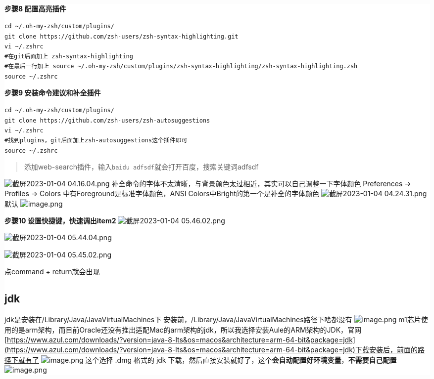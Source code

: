 **步骤8 配置高亮插件**
```shell
cd ~/.oh-my-zsh/custom/plugins/
git clone https://github.com/zsh-users/zsh-syntax-highlighting.git
vi ~/.zshrc
#在git后面加上 zsh-syntax-highlighting
#在最后一行加上 source ~/.oh-my-zsh/custom/plugins/zsh-syntax-highlighting/zsh-syntax-highlighting.zsh
source ~/.zshrc
```
**步骤9 安装命令建议和补全插件**
```shell
cd ~/.oh-my-zsh/custom/plugins/
git clone https://github.com/zsh-users/zsh-autosuggestions
vi ~/.zshrc
#找到plugins，git后面加上zsh-autosuggestions这个插件即可
source ~/.zshrc
```
> 添加web-search插件，输入`baidu adfsdf`就会打开百度，搜索关键词adfsdf

![截屏2023-01-04 04.16.04.png](https://cdn.nlark.com/yuque/0/2023/png/663445/1672777017868-635a09a5-afca-44db-8c51-27cb8eb9c488.png#averageHue=%23214152&clientId=uecf1408a-192f-4&from=ui&id=u5ffde1d2&originHeight=248&originWidth=1506&originalType=binary&ratio=1&rotation=0&showTitle=false&size=119759&status=done&style=none&taskId=uae598c66-e080-417b-9269-3f8dde41b02&title=)
补全命令的字体不太清晰，与背景颜色太过相近，其实可以自己调整一下字体颜色
Preferences -> Profiles -> Colors 中有Foreground是标准字体颜色，ANSI Colors中Bright的第一个是补全的字体颜色
![截屏2023-01-04 04.24.31.png](https://cdn.nlark.com/yuque/0/2023/png/663445/1672777474572-c69e2865-1c56-4702-99d5-eac2ec7506e5.png#averageHue=%231c3641&clientId=uecf1408a-192f-4&from=drop&id=u16e55441&originHeight=228&originWidth=1356&originalType=binary&ratio=1&rotation=0&showTitle=false&size=93010&status=done&style=none&taskId=u8279e6d0-1b76-4575-a6a6-78db7ce1a68&title=)
默认
![image.png](https://cdn.nlark.com/yuque/0/2023/png/663445/1689260373311-1e93b63c-a15a-4e4a-afec-adb5cce70b91.png#averageHue=%2396957f&clientId=ube03873b-6676-4&from=paste&height=408&id=uc66d7a53&originHeight=605&originWidth=1024&originalType=binary&ratio=2&rotation=0&showTitle=false&size=295881&status=done&style=none&taskId=ub1adedfa-2b64-4975-a304-955777a814e&title=&width=690)


**步骤10 设置快捷键，快速调出item2**
![截屏2023-01-04 05.46.02.png](https://cdn.nlark.com/yuque/0/2023/png/663445/1672782388856-5c29603c-8af8-4f36-80d9-b29593f33ba8.png#averageHue=%23dfdede&clientId=uecf1408a-192f-4&from=ui&id=u6cb4fbd5&originHeight=934&originWidth=1180&originalType=binary&ratio=1&rotation=0&showTitle=false&size=226980&status=done&style=none&taskId=u10b955e4-af45-427c-a856-ef4926e5e80&title=)


![截屏2023-01-04 05.44.04.png](https://cdn.nlark.com/yuque/0/2023/png/663445/1672782285272-d2024526-2c0c-4dd2-aa10-50f0c1a6bfc4.png#averageHue=%23e9a296&clientId=uecf1408a-192f-4&from=ui&id=uad25eee8&originHeight=810&originWidth=1904&originalType=binary&ratio=1&rotation=0&showTitle=false&size=207260&status=done&style=none&taskId=ud1e79c63-1248-479f-99c3-633a1d7964a&title=)


![截屏2023-01-04 05.45.02.png](https://cdn.nlark.com/yuque/0/2023/png/663445/1672782334003-687c6cd6-bf89-42d7-af99-783b2f02c838.png#averageHue=%23f3f2f2&clientId=uecf1408a-192f-4&from=ui&id=u5f55cea4&originHeight=666&originWidth=1088&originalType=binary&ratio=1&rotation=0&showTitle=false&size=129501&status=done&style=none&taskId=udbeaf44b-e3e1-4410-9166-9a07a85ab13&title=)

点command + return就会出现

## jdk
jdk是安装在/Library/Java/JavaVirtualMachines下
安装前，/Library/Java/JavaVirtualMachines路径下啥都没有
![image.png](https://cdn.nlark.com/yuque/0/2023/png/663445/1672920182564-dd4ec23a-145b-4e5f-8744-33a415800e94.png#averageHue=%230a2027&clientId=u21cf0cbf-b0db-4&from=paste&height=174&id=ua867f295&originHeight=224&originWidth=902&originalType=binary&ratio=1&rotation=0&showTitle=false&size=30087&status=done&style=none&taskId=ub15f1360-8583-41cc-ac98-a00d9f12902&title=&width=699)
m1芯片使用的是arm架构，而目前Oracle还没有推出适配Mac的arm架构的jdk，所以我选择安装Aule的ARM架构的JDK，官网[https://www.azul.com/downloads/?version=java-8-lts&os=macos&architecture=arm-64-bit&package=jdk](https://www.azul.com/downloads/?version=java-8-lts&os=macos&architecture=arm-64-bit&package=jdk)下载安装后，前面的路径下就有了
![image.png](https://cdn.nlark.com/yuque/0/2023/png/663445/1672920392290-46f788a8-99c6-41d3-b0e1-3e78551c72c4.png#averageHue=%23071b20&clientId=u21cf0cbf-b0db-4&from=paste&height=209&id=u2ede81e2&originHeight=418&originWidth=1320&originalType=binary&ratio=1&rotation=0&showTitle=false&size=51706&status=done&style=none&taskId=u35c9a0f6-6d4e-4fab-8be9-56aa8b410a5&title=&width=660)
这个选择 .dmg 格式的 jdk 下载，然后直接安装就好了，这个**会自动配置好环境变量**，**不需要自己配置**
![image.png](https://cdn.nlark.com/yuque/0/2023/png/663445/1672921089633-144b0b5e-50c2-4913-b6e6-8a9efe3115e4.png#averageHue=%23113140&clientId=u21cf0cbf-b0db-4&from=paste&height=99&id=u9516a71b&originHeight=198&originWidth=1778&originalType=binary&ratio=1&rotation=0&showTitle=false&size=83751&status=done&style=none&taskId=uf82c2ecf-5c0e-4cf3-982b-45206ceb54a&title=&width=889)


